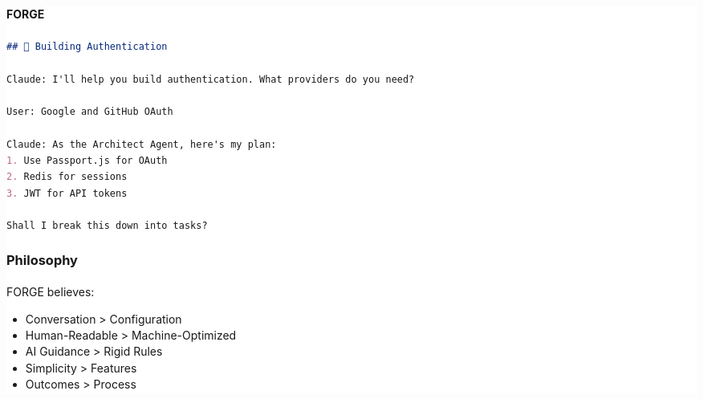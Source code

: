 #### FORGE
```markdown
## 🔨 Building Authentication

Claude: I'll help you build authentication. What providers do you need?

User: Google and GitHub OAuth

Claude: As the Architect Agent, here's my plan:
1. Use Passport.js for OAuth
2. Redis for sessions
3. JWT for API tokens

Shall I break this down into tasks?
```

### Philosophy

FORGE believes:
- Conversation > Configuration
- Human-Readable > Machine-Optimized
- AI Guidance > Rigid Rules
- Simplicity > Features
- Outcomes > Process